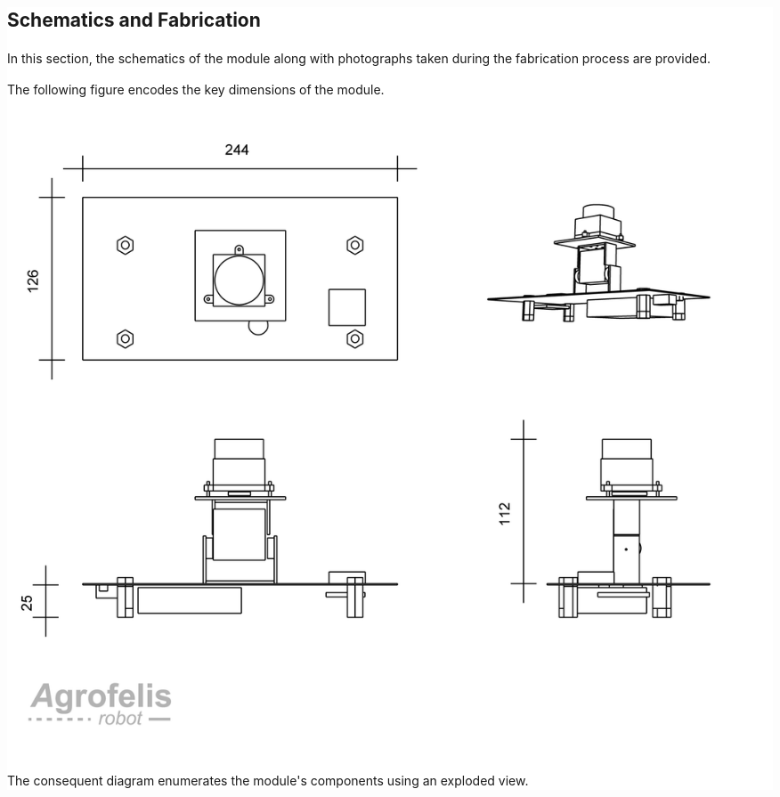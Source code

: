 ## Schematics and Fabrication

In this section, the schematics of the module along with photographs taken during the fabrication process are provided.

The following figure encodes the key dimensions of the module.

![lidar dimensions](_figures/vehicle-lidar-02-lidar-dimensions.png)

The consequent diagram enumerates the module's components using an exploded view. 

